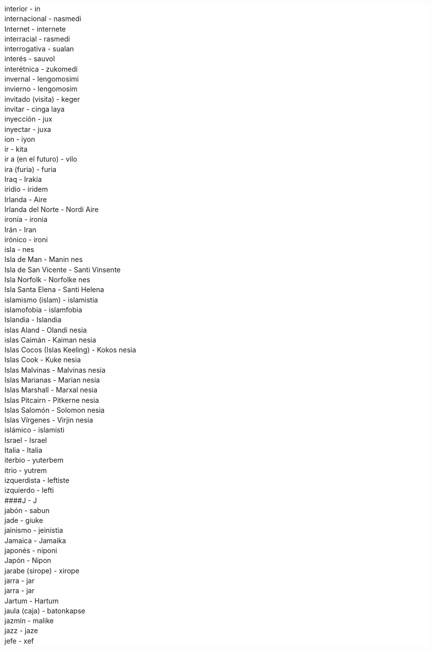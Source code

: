 interior - in  
internacional - nasmedi  
Internet - internete  
interracial - rasmedi  
interrogativa - sualan  
interés - sauvol  
interétnica - zukomedi  
invernal - lengomosimi  
invierno - lengomosim  
invitado (visita) - keger  
invitar - cinga laya  
inyección - jux  
inyectar - juxa  
ion - iyon  
ir - kita  
ir a (en el futuro) - vilo  
ira (furia) - furia  
Iraq - Irakia  
iridio - iridem  
Irlanda - Aire  
Irlanda del Norte - Nordi Aire  
ironía - ironia  
Irán - Iran  
irónico - ironi  
isla - nes  
Isla de Man - Manin nes  
Isla de San Vicente - Santi Vinsente  
Isla Norfolk - Norfolke nes  
Isla Santa Elena - Santi Helena  
islamismo (islam) - islamistia  
islamofobia - islamfobia  
Islandia - Islandia  
islas Aland - Olandi nesia  
islas Caimán - Kaiman nesia  
Islas Cocos (Islas Keeling) - Kokos nesia  
Islas Cook - Kuke nesia  
Islas Malvinas - Malvinas nesia  
Islas Marianas - Marian nesia  
Islas Marshall - Marxal nesia  
Islas Pitcairn - Pitkerne nesia  
Islas Salomón - Solomon nesia  
Islas Vírgenes - Virjin nesia  
islámico - islamisti  
Israel - Israel  
Italia - Italia  
iterbio - yuterbem  
itrio - yutrem  
izquerdista - leftiste  
izquierdo - lefti  
####J - J  
jabón - sabun  
jade - giuke  
jainismo - jeinistia  
Jamaica - Jamaika  
japonés - niponi  
Japón - Nipon  
jarabe (sirope) - xirope  
jarra - jar  
jarra - jar  
Jartum - Hartum  
jaula (caja) - batonkapse  
jazmín - malike  
jazz - jaze  
jefe - xef  